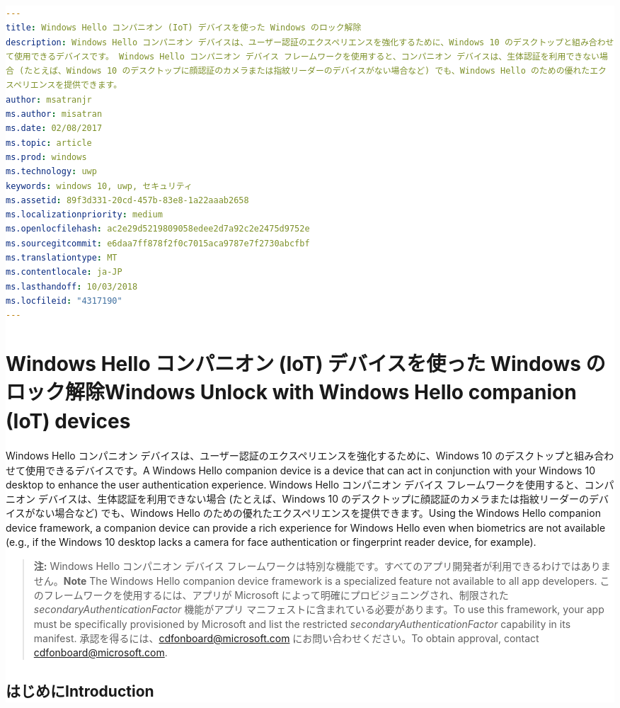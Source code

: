```yaml
---
title: Windows Hello コンパニオン (IoT) デバイスを使った Windows のロック解除
description: Windows Hello コンパニオン デバイスは、ユーザー認証のエクスペリエンスを強化するために、Windows 10 のデスクトップと組み合わせて使用できるデバイスです。 Windows Hello コンパニオン デバイス フレームワークを使用すると、コンパニオン デバイスは、生体認証を利用できない場合 (たとえば、Windows 10 のデスクトップに顔認証のカメラまたは指紋リーダーのデバイスがない場合など) でも、Windows Hello のための優れたエクスペリエンスを提供できます。
author: msatranjr
ms.author: misatran
ms.date: 02/08/2017
ms.topic: article
ms.prod: windows
ms.technology: uwp
keywords: windows 10, uwp, セキュリティ
ms.assetid: 89f3d331-20cd-457b-83e8-1a22aaab2658
ms.localizationpriority: medium
ms.openlocfilehash: ac2e29d5219809058edee2d7a92c2e2475d9752e
ms.sourcegitcommit: e6daa7ff878f2f0c7015aca9787e7f2730abcfbf
ms.translationtype: MT
ms.contentlocale: ja-JP
ms.lasthandoff: 10/03/2018
ms.locfileid: "4317190"
---
```

# <a name="windows-unlock-with-windows-hello-companion-iot-devices"></a><span data-ttu-id="4957c-105">Windows Hello コンパニオン (IoT) デバイスを使った Windows のロック解除</span><span class="sxs-lookup"><span data-stu-id="4957c-105">Windows Unlock with Windows Hello companion (IoT) devices</span></span>

<span data-ttu-id="4957c-106">Windows Hello コンパニオン デバイスは、ユーザー認証のエクスペリエンスを強化するために、Windows 10 のデスクトップと組み合わせて使用できるデバイスです。</span><span class="sxs-lookup"><span data-stu-id="4957c-106">A Windows Hello companion device is a device that can act in conjunction with your Windows 10 desktop to enhance the user authentication experience.</span></span> <span data-ttu-id="4957c-107">Windows Hello コンパニオン デバイス フレームワークを使用すると、コンパニオン デバイスは、生体認証を利用できない場合 (たとえば、Windows 10 のデスクトップに顔認証のカメラまたは指紋リーダーのデバイスがない場合など) でも、Windows Hello のための優れたエクスペリエンスを提供できます。</span><span class="sxs-lookup"><span data-stu-id="4957c-107">Using the Windows Hello companion device framework, a companion device can provide a rich experience for Windows Hello even when biometrics are not available (e.g., if the Windows 10 desktop lacks a camera for face authentication or fingerprint reader device, for example).</span></span>

> <span data-ttu-id="4957c-108">**注:** Windows Hello コンパニオン デバイス フレームワークは特別な機能です。すべてのアプリ開発者が利用できるわけではありません。</span><span class="sxs-lookup"><span data-stu-id="4957c-108">**Note** The Windows Hello companion device framework is a specialized feature not available to all app developers.</span></span> <span data-ttu-id="4957c-109">このフレームワークを使用するには、アプリが Microsoft によって明確にプロビジョニングされ、制限された *secondaryAuthenticationFactor* 機能がアプリ マニフェストに含まれている必要があります。</span><span class="sxs-lookup"><span data-stu-id="4957c-109">To use this framework, your app must be specifically provisioned by Microsoft and list the restricted *secondaryAuthenticationFactor* capability in its manifest.</span></span> <span data-ttu-id="4957c-110">承認を得るには、[cdfonboard@microsoft.com](mailto:cdfonboard@microsoft.com) にお問い合わせください。</span><span class="sxs-lookup"><span data-stu-id="4957c-110">To obtain approval, contact [cdfonboard@microsoft.com](mailto:cdfonboard@microsoft.com).</span></span>

## <a name="introduction"></a><span data-ttu-id="4957c-111">はじめに</span><span class="sxs-lookup"><span data-stu-id="4957c-111">Introduction</span></span>
